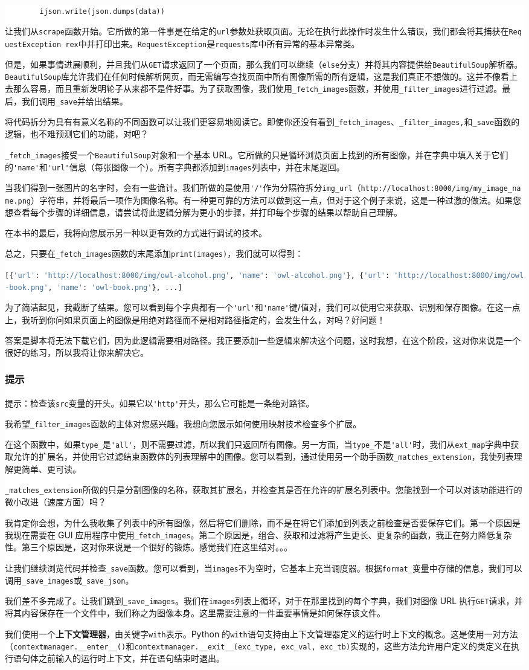 ```py
        ijson.write(json.dumps(data))
```

让我们从`scrape`函数开始。它所做的第一件事是在给定的`url`参数处获取页面。无论在执行此操作时发生什么错误，我们都会将其捕获在`RequestException rex`中并打印出来。`RequestException`是`requests`库中所有异常的基本异常类。

但是，如果事情进展顺利，并且我们从`GET`请求返回了一个页面，那么我们可以继续（`else`分支）并将其内容提供给`BeautifulSoup`解析器。`BeautifulSoup`库允许我们在任何时候解析网页，而无需编写查找页面中所有图像所需的所有逻辑，这是我们真正不想做的。这并不像看上去那么容易，而且重新发明轮子从来都不是件好事。为了获取图像，我们使用`_fetch_images`函数，并使用`_filter_images`进行过滤。最后，我们调用`_save`并给出结果。

将代码拆分为具有有意义名称的不同函数可以让我们更容易地阅读它。即使你还没有看到`_fetch_images`、`_filter_images,`和`_save`函数的逻辑，也不难预测它们的功能，对吧？

`_fetch_images`接受一个`BeautifulSoup`对象和一个基本 URL。它所做的只是循环浏览页面上找到的所有图像，并在字典中填入关于它们的`'name'`和`'url'`信息（每张图像一个）。所有字典都添加到`images`列表中，并在末尾返回。

当我们得到一张图片的名字时，会有一些诡计。我们所做的是使用`'/'`作为分隔符拆分`img_url`（`http://localhost:8000/img/my_image_name.png`）字符串，并将最后一项作为图像名称。有一种更可靠的方法可以做到这一点，但对于这个例子来说，这是一种过激的做法。如果您想查看每个步骤的详细信息，请尝试将此逻辑分解为更小的步骤，并打印每个步骤的结果以帮助自己理解。

在本书的最后，我将向您展示另一种以更有效的方式进行调试的技术。

总之，只要在`_fetch_images`函数的末尾添加`print(images)`，我们就可以得到：

```py
[{'url': 'http://localhost:8000/img/owl-alcohol.png', 'name': 'owl-alcohol.png'}, {'url': 'http://localhost:8000/img/owl-book.png', 'name': 'owl-book.png'}, ...]

```

为了简洁起见，我截断了结果。您可以看到每个字典都有一个`'url'`和`'name'`键/值对，我们可以使用它来获取、识别和保存图像。在这一点上，我听到你问如果页面上的图像是用绝对路径而不是相对路径指定的，会发生什么，对吗？好问题！

答案是脚本将无法下载它们，因为此逻辑需要相对路径。我正要添加一些逻辑来解决这个问题，这时我想，在这个阶段，这对你来说是一个很好的练习，所以我将让你来解决它。

### 提示

提示：检查该`src`变量的开头。如果它以`'http'`开头，那么它可能是一条绝对路径。

我希望`_filter_images`函数的主体对您感兴趣。我想向您展示如何使用映射技术检查多个扩展。

在这个函数中，如果`type_`是`'all'`，则不需要过滤，所以我们只返回所有图像。另一方面，当`type_`不是`'all'`时，我们从`ext_map`字典中获取允许的扩展名，并使用它过滤结束函数体的列表理解中的图像。您可以看到，通过使用另一个助手函数`_matches_extension`，我使列表理解更简单、更可读。

`_matches_extension`所做的只是分割图像的名称，获取其扩展名，并检查其是否在允许的扩展名列表中。您能找到一个可以对该功能进行的微小改进（速度方面）吗？

我肯定你会想，为什么我收集了列表中的所有图像，然后将它们删除，而不是在将它们添加到列表之前检查是否要保存它们。第一个原因是我现在需要在 GUI 应用程序中使用`_fetch_images`。第二个原因是，组合、获取和过滤将产生更长、更复杂的函数，我正在努力降低复杂性。第三个原因是，这对你来说是一个很好的锻炼。感觉我们在这里结对。。。

让我们继续浏览代码并检查`_save`函数。您可以看到，当`images`不为空时，它基本上充当调度器。根据`format_`变量中存储的信息，我们可以调用`_save_images`或`_save_json`。

我们差不多完成了。让我们跳到`_save_images`。我们在`images`列表上循环，对于在那里找到的每个字典，我们对图像 URL 执行`GET`请求，并将其内容保存在一个文件中，我们称之为图像本身。这里需要注意的一件重要事情是如何保存该文件。

我们使用一个**上下文管理器**，由关键字`with`表示。Python 的`with`语句支持由上下文管理器定义的运行时上下文的概念。这是使用一对方法（`contextmanager.__enter__()`和`contextmanager.__exit__(exc_type, exc_val, exc_tb)`实现的，这些方法允许用户定义的类定义在执行语句体之前输入的运行时上下文，并在语句结束时退出。
